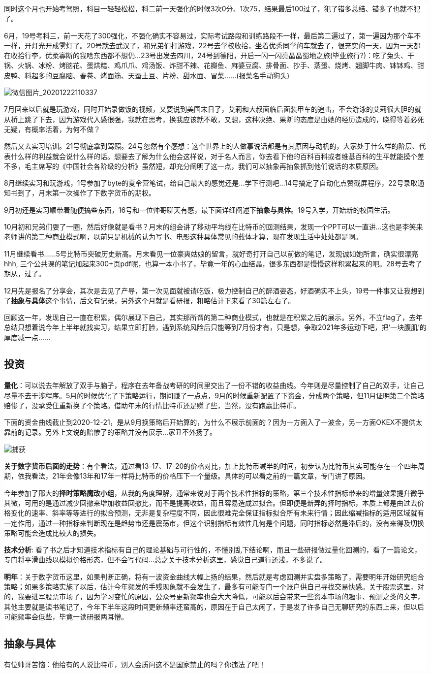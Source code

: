 同时这个月也开始考驾照，科目一轻轻松松，科二前一天强化的时候3次0分、1次75，结果最后100过了，犯了错多总结、错多了也就不犯了。

6月，19号考科三，前一天花了300强化，不强化确实不容易过，实际考试路段和训练路段不一样，最后第二遍过了，第一遍因为那个车不一样，开灯光开成雾灯了。20号就去武汉了，和兄弟们打游戏，22号去学校收拾，坐着优秀同学的车就去了，很充实的一天，因为一天都在收拾行李，优柔寡断的我啥东西都不想仍...23号出发去四川，24号到德阳，开启一闪一闪亮晶晶蜀地之旅(毕业旅行?)：吃了兔头、干锅、火锅、冰粉、烤脑花、蛋烘糕、鸡爪爪、鸡汤饭、炸甜不辣、花瓣鱼、麻婆豆腐、排骨面、抄手、蒸蛋、烧烤、翘脚牛肉、钵钵鸡、甜皮鸭、料超多的豆腐脑、春卷、烤面筋、天蚕土豆、片粉、甜水面、冒菜......(报菜名手动狗头)

![微信图片_20201222110337](https://raw.githubusercontent.com/xuelixunhua/xuelixunhua.github.io/main/assets\images\articles\summary\2020\1.jpg)

7月回来以后就是玩游戏，同时开始录做饭的视频，又要说到美国末日了，艾莉和大叔面临后面装甲车的追击，不会游泳的艾莉很大胆的就从桥上跳了下去，因为游戏代入感很强，我就在思考，换我应该就不敢，又想，这种决绝、果断的态度是由她的经历造成的，晓得等着必死无疑，有概率活着，为何不做？

然后又去实习培训。21号彻底拿到驾照。24号忽然有个感想：这个世界上的人做事说话都是有其原因与动机的，大家处于什么样的阶层、代表什么样的利益就会说什么样的话。想要去了解为什么他会这样说，对于名人而言，你去看下他的百科百科或者维基百科的生平就能摸个差不多，毛主席写的《中国社会各阶级的分析》虽然短，却充分阐明了这一点，我们可以抽象再抽象抓到他们说话的本质原因。

8月继续实习和玩游戏，1号参加了byte的夏令营笔试，给自己最大的感觉还是...学下行测吧...14号搞定了自动化点赞截屏程序，22号录取通知书到了，月末第一次操作了下数字货币的期权。

9月初还是实习顺带着随便搞些东西，16号和一位帅哥聊天有感，最下面详细阐述下**抽象与具体**。19号入学，开始新的校园生活。

10月初和兄弟们耍了一圈，然后好像就是看书？月末的组会讲了移动平均线在比特币的回测结果，发现一个PPT可以一直讲...这也是李笑来老师讲的第二种商业模式啊，以前只是机械的认为写书、电影这种具体常见的载体才算，现在发现生活中处处都是啊。

11月继续看书......5号比特币突破历史新高。月末看见一位豪爽姑娘的留言，就好奇打开自己以前做的笔记，发现诚如她所言，确实很漂亮hhh, 三个公共课的笔记加起来300+页pdf呢，也算一本小书了，毕竟一年的心血结晶，很多东西都是慢慢这样积累起来的吧。28号去考了期从，过了。

12月先是报名了分享会，其次是去见了产导，第一次见面就被请吃饭，极力控制自己的醉酒姿态，好酒确实不上头，19号一件事又让我想到了**抽象与具体**这个事情，后文有记录，另外这个月就是看研报，粗略估计下来看了30篇左右了。

回顾这一年，发现自己一直在积累，偶尔展现下自己，其实那所谓的第二种商业模式，也就是在积累之后的展示。另外，不立flag了，去年总结只想着说今年上半年就找实习，结果立即打脸，遇到系统风险后只能等到7月份才有，只是想，争取2021年多运动下吧，把‘一块腹肌’的厚度减一点......

## 投资

**量化**：可以说去年解放了双手与脑子，程序在去年备战考研的时间里交出了一份不错的收益曲线。今年则是尽量控制了自己的双手，让自己尽量不去干涉程序。5月的时候优化了下策略运行，期间赚了一点点，9月的时候重新配置了下资金，分成两个策略，但11月证明第二个策略赔惨了，没承受住重新换了个策略。借助年末的行情比特币还是赚了些，当然，没有跑赢比特币。

下面的资金曲线截止到2020-12-21，是从9月换策略后开始算的，为什么不展示前面的？因为一方面入了一波金，另一方面OKEX不提供太靠前的记录。另外上文说的赔惨了的策略并没有展示...家丑不外扬了。

![捕获](https://raw.githubusercontent.com/xuelixunhua/xuelixunhua.github.io/main/assets\images\articles\summary\2020\2.PNG)

**关于数字货币后面的走势**：有个看法，通过看13-17、17-20的价格对比，加上比特币减半的时间，初步认为比特币其实可能存在一个四年周期，依我看法，21年会像13年和17年一样将比特币的价格压下一个量级。具体的可以看之前的一篇文章，专门讲了原因。

今年参加了邢大的**择时策略魔改小组**，从我的角度理解，通常来说对于两个技术性指标的策略，第三个技术性指标带来的增量效果提升微乎其微，可用的是通过减少回撤来增加收益回撤比，而不是提高收益，而且容易造成过拟合。但即便是新弄的择时指标，本质上都是由过去价格变化的速率、斜率等等进行的拟合预测，无非是复杂程度不同，因此很难完全保证指标拟合所有未来行情；因此缩减指标的适用区域就有一定作用，通过一种指标来判断现在是趋势市还是震荡市，但这个识别指标有效性几何是个问题，同时指标必然是滞后的，没有来得及切换策略可能会造成比较大的损失。

**技术分析**: 看了书之后才知道技术指标有自己的理论基础与可行性的，不懂别乱下结论啊，而且一些研报做过量化回测的，看了一篇论文，专门将平滑曲线以模拟价格形态，但不会写代码...总之关于技术分析这里，感觉自己道行还浅，不多说了。

**明年**：关于数字货币这里，如果判断正确，将有一波资金曲线大幅上扬的结果，然后就是考虑回测并实盘多策略了，需要明年开始研究组合策略；如果多策略实施了以后，估计今年频发的手残现象就不会发生了，最多有可能专门一个账户供自己寻找交易快感。关于股票这里，对的，我要进军股票市场了，因为学习变忙的原因，公众号更新频率也会大大降低，可能以后会带来一些资本市场的趣事、预测之类的文字，其他主要就是读书笔记了，今年下半年这段时间更新频率还蛮高的，原因在于自己太闲了，于是发了许多自己无聊研究的东西上来，但以后可能频率会低些，毕竟一读研报两耳懵。

## 抽象与具体

有位帅哥苦恼：他给有的人说比特币，别人会质问这不是国家禁止的吗？你违法了吧！
